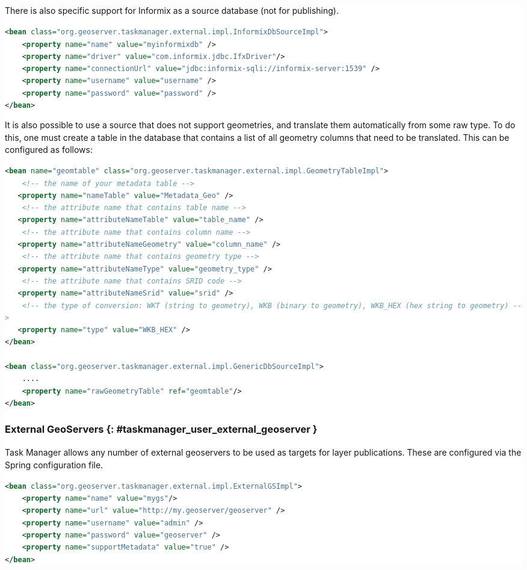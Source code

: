 There is also specific support for Informix as a source database (not for publishing).

``` xml
<bean class="org.geoserver.taskmanager.external.impl.InformixDbSourceImpl">
    <property name="name" value="myinformixdb" />
    <property name="driver" value="com.informix.jdbc.IfxDriver"/> 
    <property name="connectionUrl" value="jdbc:informix-sqli://informix-server:1539" /> 
    <property name="username" value="username" />
    <property name="password" value="password" /> 
</bean>
```

It is also possible to use a source that does not support geometries, and translate them automatically from some raw type. To do this, one must create a table in the database that contains a list of all geometry columns that need to be translated. This can be configured as follows:

``` xml
<bean name="geomtable" class="org.geoserver.taskmanager.external.impl.GeometryTableImpl">
    <!-- the name of your metadata table -->
   <property name="nameTable" value="Metadata_Geo" />
    <!-- the attribute name that contains table name -->
   <property name="attributeNameTable" value="table_name" />
    <!-- the attribute name that contains column name -->
   <property name="attributeNameGeometry" value="column_name" />
    <!-- the attribute name that contains geometry type -->
   <property name="attributeNameType" value="geometry_type" />
    <!-- the attribute name that contains SRID code -->
   <property name="attributeNameSrid" value="srid" />
    <!-- the type of conversion: WKT (string to geometry), WKB (binary to geometry), WKB_HEX (hex string to geometry) -->
   <property name="type" value="WKB_HEX" />
</bean>

<bean class="org.geoserver.taskmanager.external.impl.GenericDbSourceImpl">
    ....  
    <property name="rawGeometryTable" ref="geomtable"/>
</bean>
```

### External GeoServers {: #taskmanager_user_external_geoserver }

Task Manager allows any number of external geoservers to be used as targets for layer publications. These are configured via the Spring configuration file.

``` xml
<bean class="org.geoserver.taskmanager.external.impl.ExternalGSImpl"> 
    <property name="name" value="mygs"/> 
    <property name="url" value="http://my.geoserver/geoserver" /> 
    <property name="username" value="admin" />
    <property name="password" value="geoserver" />
    <property name="supportMetadata" value="true" />
</bean>
```
